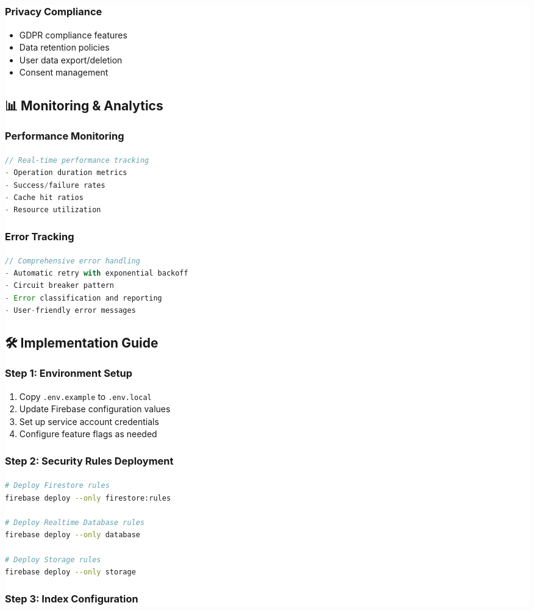 ### **Privacy Compliance**
- GDPR compliance features
- Data retention policies
- User data export/deletion
- Consent management

## 📊 Monitoring & Analytics

### **Performance Monitoring**
```typescript
// Real-time performance tracking
- Operation duration metrics
- Success/failure rates
- Cache hit ratios
- Resource utilization
```

### **Error Tracking**
```typescript
// Comprehensive error handling
- Automatic retry with exponential backoff
- Circuit breaker pattern
- Error classification and reporting
- User-friendly error messages
```

## 🛠️ Implementation Guide

### **Step 1: Environment Setup**

1. Copy `.env.example` to `.env.local`
2. Update Firebase configuration values
3. Set up service account credentials
4. Configure feature flags as needed

### **Step 2: Security Rules Deployment**

```bash
# Deploy Firestore rules
firebase deploy --only firestore:rules

# Deploy Realtime Database rules
firebase deploy --only database

# Deploy Storage rules
firebase deploy --only storage
```

### **Step 3: Index Configuration**

